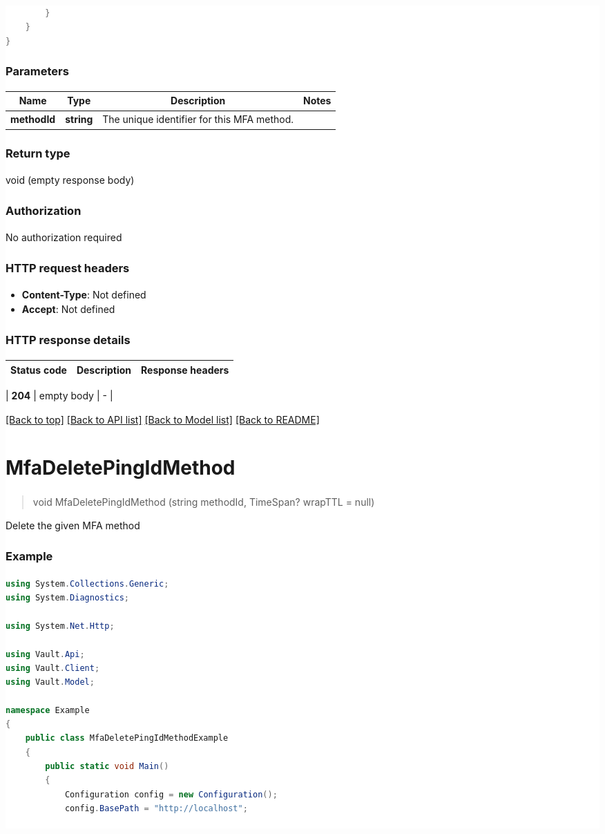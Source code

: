 ```csharp
        }
    }
}
```

### Parameters

Name | Type | Description  | Notes
------------- | ------------- | ------------- | -------------
 **methodId** | **string**| The unique identifier for this MFA method. | 


### Return type

void (empty response body)

### Authorization

No authorization required

### HTTP request headers

 - **Content-Type**: Not defined
 - **Accept**: Not defined



### HTTP response details
| Status code | Description | Response headers |
|-------------|-------------|------------------|

| **204** | empty body |  -  |



[[Back to top]](#) [[Back to API list]](../README.md#documentation-for-api-endpoints) [[Back to Model list]](../README.md#documentation-for-models) [[Back to README]](../README.md)


<a name="mfadeletepingidmethod"></a>
# **MfaDeletePingIdMethod**

> void MfaDeletePingIdMethod (string methodId, TimeSpan? wrapTTL = null)

Delete the given MFA method

### Example
```csharp
using System.Collections.Generic;
using System.Diagnostics;

using System.Net.Http;

using Vault.Api;
using Vault.Client;
using Vault.Model;

namespace Example
{
    public class MfaDeletePingIdMethodExample
    {
        public static void Main()
        {
            Configuration config = new Configuration();
            config.BasePath = "http://localhost";
            
```